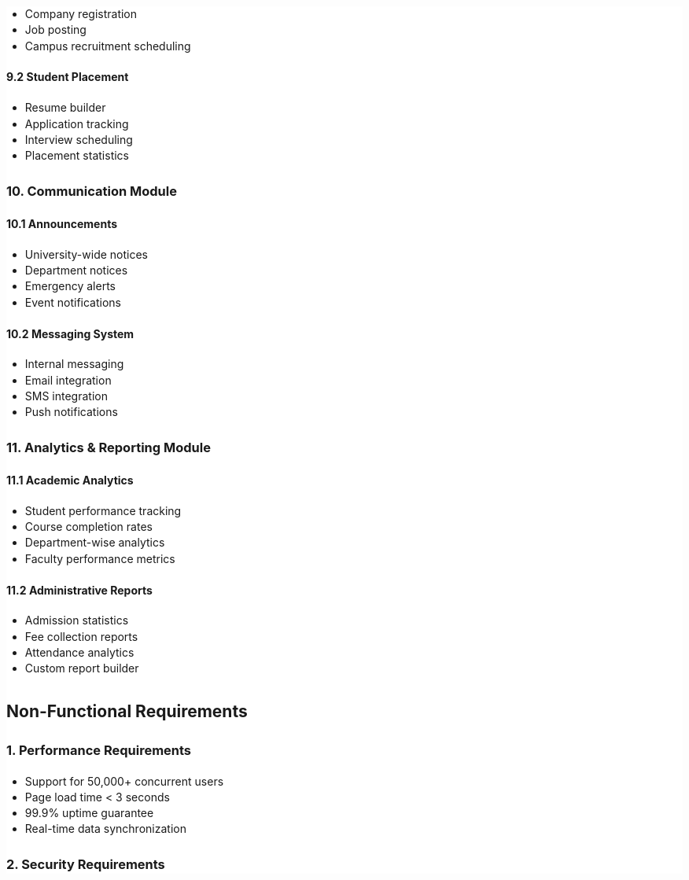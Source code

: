 - Company registration
- Job posting
- Campus recruitment scheduling

#### 9.2 Student Placement

- Resume builder
- Application tracking
- Interview scheduling
- Placement statistics

### 10. Communication Module

#### 10.1 Announcements

- University-wide notices
- Department notices
- Emergency alerts
- Event notifications

#### 10.2 Messaging System

- Internal messaging
- Email integration
- SMS integration
- Push notifications

### 11. Analytics & Reporting Module

#### 11.1 Academic Analytics

- Student performance tracking
- Course completion rates
- Department-wise analytics
- Faculty performance metrics

#### 11.2 Administrative Reports

- Admission statistics
- Fee collection reports
- Attendance analytics
- Custom report builder

## Non-Functional Requirements

### 1. Performance Requirements

- Support for 50,000+ concurrent users
- Page load time < 3 seconds
- 99.9% uptime guarantee
- Real-time data synchronization

### 2. Security Requirements
